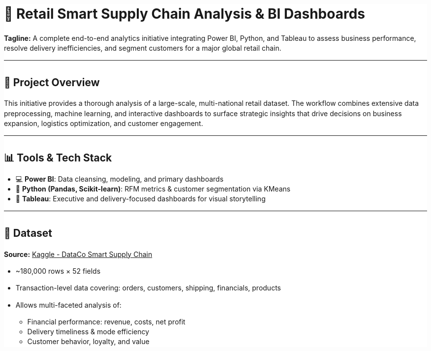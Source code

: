 # 🏬 Retail Smart Supply Chain Analysis & BI Dashboards

**Tagline:** A complete end-to-end analytics initiative integrating Power BI, Python, and Tableau to assess business performance, resolve delivery inefficiencies, and segment customers for a major global retail chain.

---

## 📌 Project Overview

This initiative provides a thorough analysis of a large-scale, multi-national retail dataset. The workflow combines extensive data preprocessing, machine learning, and interactive dashboards to surface strategic insights that drive decisions on business expansion, logistics optimization, and customer engagement.

---

## 📊 Tools & Tech Stack

* 💻 **Power BI**: Data cleansing, modeling, and primary dashboards
* 🐍 **Python (Pandas, Scikit-learn)**: RFM metrics & customer segmentation via KMeans
* 🔢 **Tableau**: Executive and delivery-focused dashboards for visual storytelling

---

## 📀 Dataset
**Source:** [Kaggle - DataCo Smart Supply Chain](https://www.kaggle.com/datasets/shashwatwork/dataco-smart-supply-chain-for-big-data-analysis)
* \~180,000 rows × 52 fields
* Transaction-level data covering: orders, customers, shipping, financials, products
* Allows multi-faceted analysis of:

  * Financial performance: revenue, costs, net profit
  * Delivery timeliness & mode efficiency
  * Customer behavior, loyalty, and value


<p align="center">